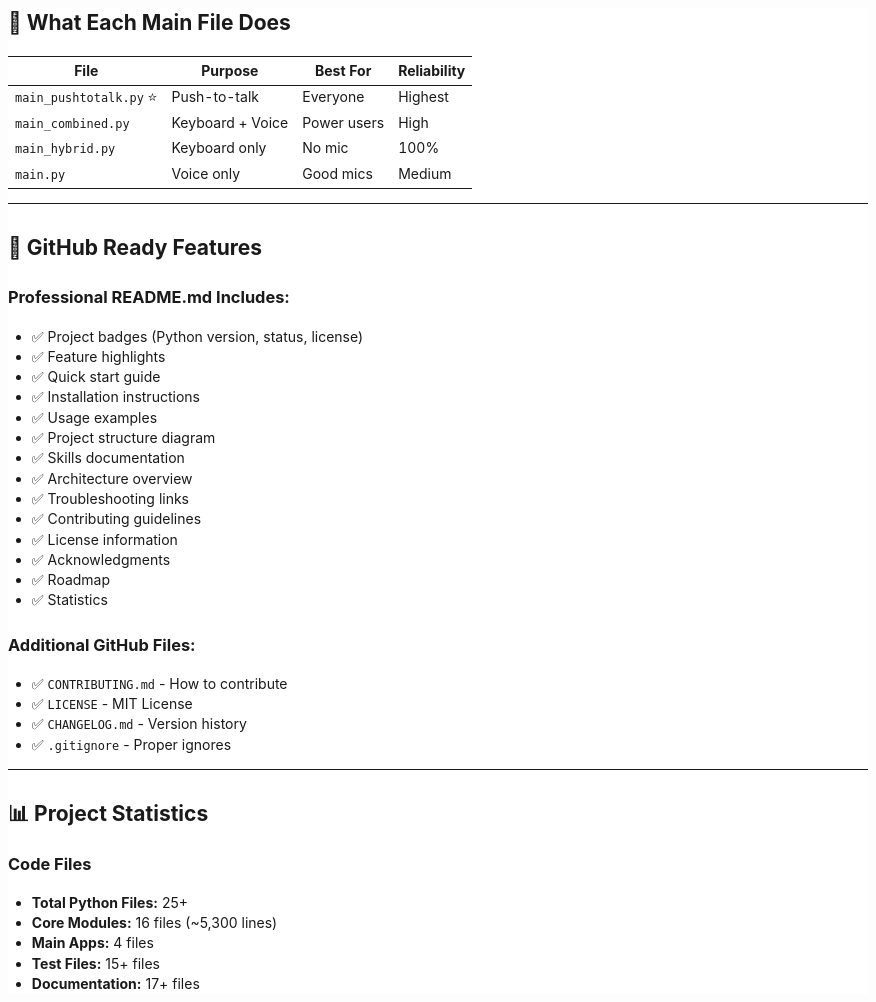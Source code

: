 
## 📁 What Each Main File Does

| File | Purpose | Best For | Reliability |
|------|---------|----------|-------------|
| `main_pushtotalk.py` ⭐ | Push-to-talk | Everyone | Highest |
| `main_combined.py` | Keyboard + Voice | Power users | High |
| `main_hybrid.py` | Keyboard only | No mic | 100% |
| `main.py` | Voice only | Good mics | Medium |

---

## 🎯 GitHub Ready Features

### Professional README.md Includes:
- ✅ Project badges (Python version, status, license)
- ✅ Feature highlights
- ✅ Quick start guide
- ✅ Installation instructions
- ✅ Usage examples
- ✅ Project structure diagram
- ✅ Skills documentation
- ✅ Architecture overview
- ✅ Troubleshooting links
- ✅ Contributing guidelines
- ✅ License information
- ✅ Acknowledgments
- ✅ Roadmap
- ✅ Statistics

### Additional GitHub Files:
- ✅ `CONTRIBUTING.md` - How to contribute
- ✅ `LICENSE` - MIT License
- ✅ `CHANGELOG.md` - Version history
- ✅ `.gitignore` - Proper ignores

---

## 📊 Project Statistics

### Code Files
- **Total Python Files:** 25+
- **Core Modules:** 16 files (~5,300 lines)
- **Main Apps:** 4 files
- **Test Files:** 15+ files
- **Documentation:** 17+ files
